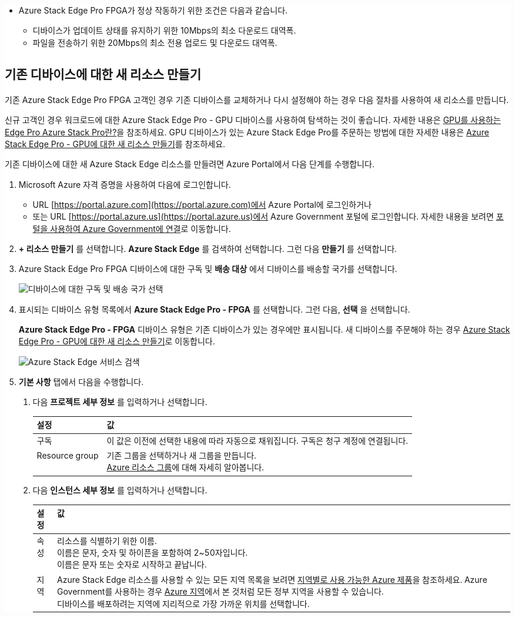 * Azure Stack Edge Pro FPGA가 정상 작동하기 위한 조건은 다음과 같습니다.

  * 디바이스가 업데이트 상태를 유지하기 위한 10Mbps의 최소 다운로드 대역폭.
  * 파일을 전송하기 위한 20Mbps의 최소 전용 업로드 및 다운로드 대역폭.

## <a name="create-new-resource-for-existing-device"></a>기존 디바이스에 대한 새 리소스 만들기

기존 Azure Stack Edge Pro FPGA 고객인 경우 기존 디바이스를 교체하거나 다시 설정해야 하는 경우 다음 절차를 사용하여 새 리소스를 만듭니다.

신규 고객인 경우 워크로드에 대한 Azure Stack Edge Pro - GPU 디바이스를 사용하여 탐색하는 것이 좋습니다. 자세한 내용은 [GPU를 사용하는 Edge Pro Azure Stack Pro란?](azure-stack-edge-gpu-overview.md)을 참조하세요. GPU 디바이스가 있는 Azure Stack Edge Pro를 주문하는 방법에 대한 자세한 내용은 [Azure Stack Edge Pro - GPU에 대한 새 리소스 만들기](azure-stack-edge-gpu-deploy-prep.md?tabs=azure-portal#create-a-new-resource)를 참조하세요.

기존 디바이스에 대한 새 Azure Stack Edge 리소스를 만들려면 Azure Portal에서 다음 단계를 수행합니다.

1. Microsoft Azure 자격 증명을 사용하여 다음에 로그인합니다.

    - URL [https://portal.azure.com](https://portal.azure.com)에서 Azure Portal에 로그인하거나
    - 또는 URL [https://portal.azure.us](https://portal.azure.us)에서 Azure Government 포털에 로그인합니다. 자세한 내용을 보려면 [포털을 사용하여 Azure Government에 연결](../azure-government/documentation-government-get-started-connect-with-portal.md)로 이동합니다.

1. **+ 리소스 만들기** 를 선택합니다. **Azure Stack Edge** 를 검색하여 선택합니다. 그런 다음 **만들기** 를 선택합니다.

1. Azure Stack Edge Pro FPGA 디바이스에 대한 구독 및 **배송 대상** 에서 디바이스를 배송할 국가를 선택합니다.

   ![디바이스에 대한 구독 및 배송 국가 선택](media/azure-stack-edge-deploy-prep/create-fpga-existing-resource-01.png)


1. 표시되는 디바이스 유형 목록에서 **Azure Stack Edge Pro - FPGA** 를 선택합니다. 그런 다음, **선택** 을 선택합니다. 

   **Azure Stack Edge Pro - FPGA** 디바이스 유형은 기존 디바이스가 있는 경우에만 표시됩니다. 새 디바이스를 주문해야 하는 경우 [Azure Stack Edge Pro - GPU에 대한 새 리소스 만들기](azure-stack-edge-gpu-deploy-prep.md?tabs=azure-portal#create-a-new-resource)로 이동합니다.

   ![Azure Stack Edge 서비스 검색](media/azure-stack-edge-deploy-prep/create-fpga-existing-resource-02.png)

1. **기본 사항** 탭에서 다음을 수행합니다.

   1. 다음 **프로젝트 세부 정보** 를 입력하거나 선택합니다.
    
       |설정  |값  |
       |---------|---------|
       |구독    |이 값은 이전에 선택한 내용에 따라 자동으로 채워집니다. 구독은 청구 계정에 연결됩니다. |
       |Resource group  |기존 그룹을 선택하거나 새 그룹을 만듭니다.<br>[Azure 리소스 그룹](../azure-resource-manager/management/overview.md)에 대해 자세히 알아봅니다.     |

   1. 다음 **인스턴스 세부 정보** 를 입력하거나 선택합니다.

       |설정  |값  |
       |---------|---------|
       |속성   | 리소스를 식별하기 위한 이름.<br>이름은 문자, 숫자 및 하이픈을 포함하여 2~50자입니다.<br> 이름은 문자 또는 숫자로 시작하고 끝납니다.        |
       |지역     |Azure Stack Edge 리소스를 사용할 수 있는 모든 지역 목록을 보려면 [지역별로 사용 가능한 Azure 제품](https://azure.microsoft.com/global-infrastructure/services/?products=databox&regions=all)을 참조하세요. Azure Government를 사용하는 경우 [Azure 지역](https://azure.microsoft.com/global-infrastructure/regions/)에서 본 것처럼 모든 정부 지역을 사용할 수 있습니다.<br> 디바이스를 배포하려는 지역에 지리적으로 가장 가까운 위치를 선택합니다.|
